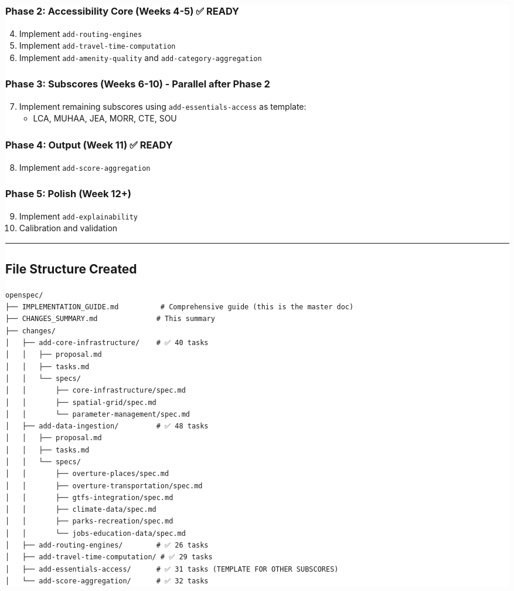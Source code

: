 ### Phase 2: Accessibility Core (Weeks 4-5) ✅ READY

4. Implement `add-routing-engines`
5. Implement `add-travel-time-computation`
6. Implement `add-amenity-quality` and `add-category-aggregation`

### Phase 3: Subscores (Weeks 6-10) - Parallel after Phase 2

7. Implement remaining subscores using `add-essentials-access` as template:
   - LCA, MUHAA, JEA, MORR, CTE, SOU

### Phase 4: Output (Week 11) ✅ READY

8. Implement `add-score-aggregation`

### Phase 5: Polish (Week 12+)

9. Implement `add-explainability`
10. Calibration and validation

---

## File Structure Created

```
openspec/
├── IMPLEMENTATION_GUIDE.md          # Comprehensive guide (this is the master doc)
├── CHANGES_SUMMARY.md              # This summary
├── changes/
│   ├── add-core-infrastructure/    # ✅ 40 tasks
│   │   ├── proposal.md
│   │   ├── tasks.md
│   │   └── specs/
│   │       ├── core-infrastructure/spec.md
│   │       ├── spatial-grid/spec.md
│   │       └── parameter-management/spec.md
│   ├── add-data-ingestion/         # ✅ 48 tasks
│   │   ├── proposal.md
│   │   ├── tasks.md
│   │   └── specs/
│   │       ├── overture-places/spec.md
│   │       ├── overture-transportation/spec.md
│   │       ├── gtfs-integration/spec.md
│   │       ├── climate-data/spec.md
│   │       ├── parks-recreation/spec.md
│   │       └── jobs-education-data/spec.md
│   ├── add-routing-engines/        # ✅ 26 tasks
│   ├── add-travel-time-computation/ # ✅ 29 tasks
│   ├── add-essentials-access/      # ✅ 31 tasks (TEMPLATE FOR OTHER SUBSCORES)
│   └── add-score-aggregation/      # ✅ 32 tasks
```
